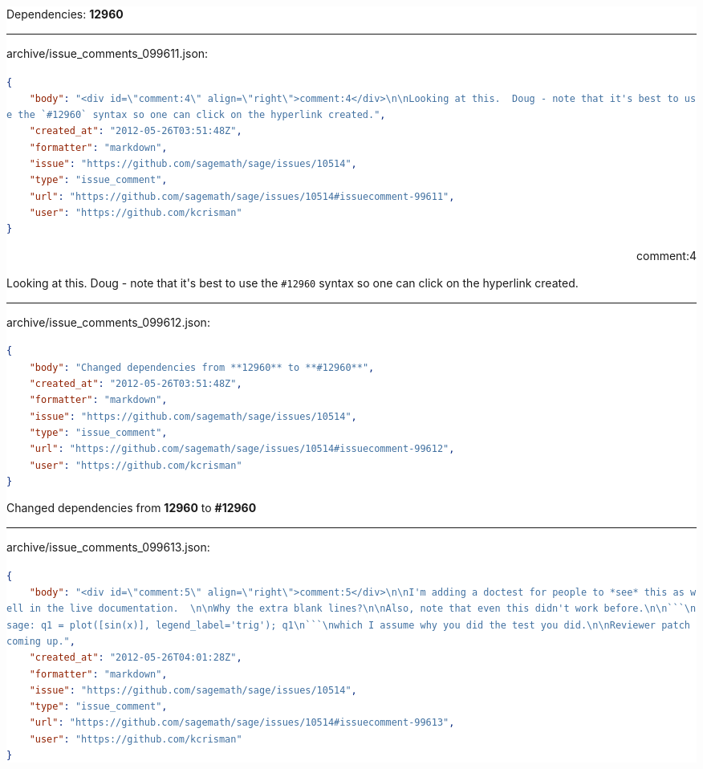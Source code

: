 Dependencies: **12960**



---

archive/issue_comments_099611.json:
```json
{
    "body": "<div id=\"comment:4\" align=\"right\">comment:4</div>\n\nLooking at this.  Doug - note that it's best to use the `#12960` syntax so one can click on the hyperlink created.",
    "created_at": "2012-05-26T03:51:48Z",
    "formatter": "markdown",
    "issue": "https://github.com/sagemath/sage/issues/10514",
    "type": "issue_comment",
    "url": "https://github.com/sagemath/sage/issues/10514#issuecomment-99611",
    "user": "https://github.com/kcrisman"
}
```

<div id="comment:4" align="right">comment:4</div>

Looking at this.  Doug - note that it's best to use the `#12960` syntax so one can click on the hyperlink created.



---

archive/issue_comments_099612.json:
```json
{
    "body": "Changed dependencies from **12960** to **#12960**",
    "created_at": "2012-05-26T03:51:48Z",
    "formatter": "markdown",
    "issue": "https://github.com/sagemath/sage/issues/10514",
    "type": "issue_comment",
    "url": "https://github.com/sagemath/sage/issues/10514#issuecomment-99612",
    "user": "https://github.com/kcrisman"
}
```

Changed dependencies from **12960** to **#12960**



---

archive/issue_comments_099613.json:
```json
{
    "body": "<div id=\"comment:5\" align=\"right\">comment:5</div>\n\nI'm adding a doctest for people to *see* this as well in the live documentation.  \n\nWhy the extra blank lines?\n\nAlso, note that even this didn't work before.\n\n```\nsage: q1 = plot([sin(x)], legend_label='trig'); q1\n```\nwhich I assume why you did the test you did.\n\nReviewer patch coming up.",
    "created_at": "2012-05-26T04:01:28Z",
    "formatter": "markdown",
    "issue": "https://github.com/sagemath/sage/issues/10514",
    "type": "issue_comment",
    "url": "https://github.com/sagemath/sage/issues/10514#issuecomment-99613",
    "user": "https://github.com/kcrisman"
}
```
